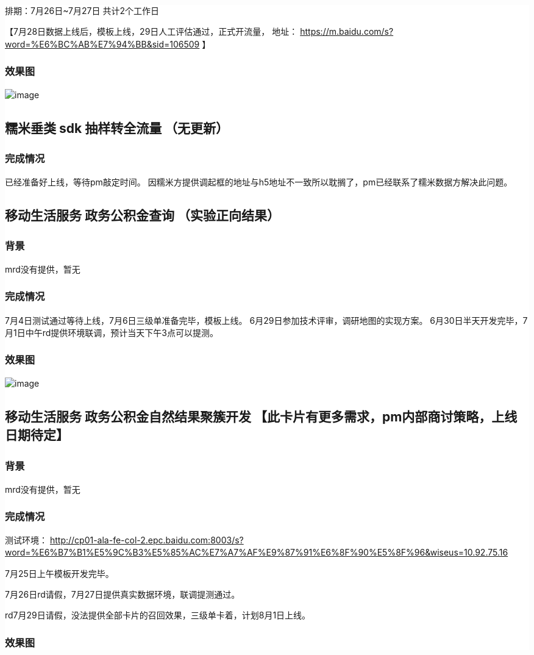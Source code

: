 排期：7月26日~7月27日  共计2个工作日

【7月28日数据上线后，模板上线，29日人工评估通过，正式开流量，
    地址： https://m.baidu.com/s?word=%E6%BC%AB%E7%94%BB&sid=106509
】
###  效果图

![image](http://gitlab.baidu.com/psfe/ala-weeklyreport/uploads/79976625bfd8e96257c5383cb754e7c1/image.png)


## 糯米垂类    sdk 抽样转全流量   （无更新）

### 完成情况

已经准备好上线，等待pm敲定时间。
因糯米方提供调起框的地址与h5地址不一致所以耽搁了，pm已经联系了糯米数据方解决此问题。


## 移动生活服务   政务公积金查询    （实验正向结果）

### 背景

mrd没有提供，暂无

### 完成情况

7月4日测试通过等待上线，7月6日三级单准备完毕，模板上线。
6月29日参加技术评审，调研地图的实现方案。
6月30日半天开发完毕，7月1日中午rd提供环境联调，预计当天下午3点可以提测。

### 效果图

![image](http://gitlab.baidu.com/psfe/ala-weeklyreport/uploads/726b9efd07c37ce6eb33ee5bc19225a8/image.png)

## 移动生活服务   政务公积金自然结果聚簇开发 【此卡片有更多需求，pm内部商讨策略，上线日期待定】

### 背景

mrd没有提供，暂无

### 完成情况

测试环境： http://cp01-ala-fe-col-2.epc.baidu.com:8003/s?word=%E6%B7%B1%E5%9C%B3%E5%85%AC%E7%A7%AF%E9%87%91%E6%8F%90%E5%8F%96&wiseus=10.92.75.16

7月25日上午模板开发完毕。

7月26日rd请假，7月27日提供真实数据环境，联调提测通过。

rd7月29日请假，没法提供全部卡片的召回效果，三级单卡着，计划8月1日上线。

### 效果图

